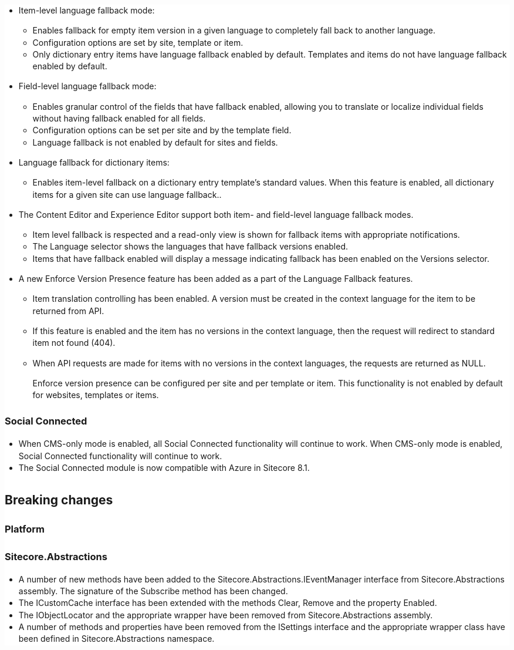 - Item-level language fallback mode:

  - Enables fallback for empty item version in a given language to completely fall back to another language.
  - Configuration options are set by site, template or item.
  - Only dictionary entry items have language fallback enabled by default. Templates and items do not have language fallback enabled by default.

- Field-level language fallback mode:

  - Enables granular control of the fields that have fallback enabled, allowing you to translate or localize individual fields without having fallback enabled for all fields.
  - Configuration options can be set per site and by the template field.
  - Language fallback is not enabled by default for sites and fields.

- Language fallback for dictionary items:

  - Enables item-level fallback on a dictionary entry template’s standard values. When this feature is enabled, all dictionary items for a given site can use language fallback..

- The Content Editor and Experience Editor support both item- and field-level language fallback modes.

  - Item level fallback is respected and a read-only view is shown for fallback items with appropriate notifications.
  - The Language selector shows the languages that have fallback versions enabled.
  - Items that have fallback enabled will display a message indicating fallback has been enabled on the Versions selector.

- A new Enforce Version Presence feature has been added as a part of the Language Fallback features.

  - Item translation controlling has been enabled. A version must be created in the context language for the item to be returned from API.
  - If this feature is enabled and the item has no versions in the context language, then the request will redirect to standard item not found (404).
  - When API requests are made for items with no versions in the context languages, the requests are returned as NULL.

    Enforce version presence can be configured per site and per template or item. This functionality is not enabled by default for websites, templates or items.

### Social Connected

- When CMS-only mode is enabled, all Social Connected functionality will continue to work. When CMS-only mode is enabled, Social Connected functionality will continue to work.
- The Social Connected module is now compatible with Azure in Sitecore 8.1.

## Breaking changes

### Platform

### Sitecore.Abstractions

- A number of new methods have been added to the Sitecore.Abstractions.IEventManager interface from Sitecore.Abstractions assembly. The signature of the Subscribe method has been changed.
- The ICustomCache interface has been extended with the methods Clear, Remove and the property Enabled.
- The IObjectLocator and the appropriate wrapper have been removed from Sitecore.Abstractions assembly.
- A number of methods and properties have been removed from the ISettings interface and the appropriate wrapper class have been defined in Sitecore.Abstractions namespace.
